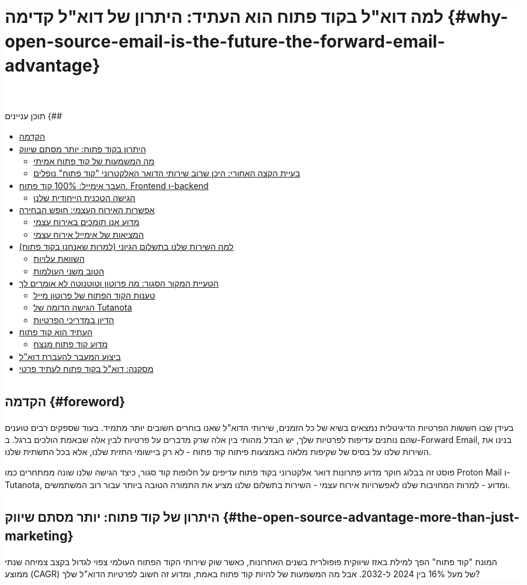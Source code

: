 # למה דוא"ל בקוד פתוח הוא העתיד: היתרון של דוא"ל קדימה {#why-open-source-email-is-the-future-the-forward-email-advantage}

<img loading="lazy" src="/img/articles/open-source.webp" alt="" class="rounded-lg" />

תוכן עניינים {##

* [הַקדָמָה](#foreword)
* [היתרון בקוד פתוח: יותר מסתם שיווק](#the-open-source-advantage-more-than-just-marketing)
  * [מה המשמעות של קוד פתוח אמיתי](#what-true-open-source-means)
  * [בעיית הקצה האחורי: היכן שרוב שירותי הדואר האלקטרוני "קוד פתוח" נופלים](#the-backend-problem-where-most-open-source-email-services-fall-short)
* [העבר אימייל: 100% קוד פתוח, Frontend ו-backend](#forward-email-100-open-source-frontend-and-backend)
  * [הגישה הטכנית הייחודית שלנו](#our-unique-technical-approach)
* [אפשרות האירוח העצמי: חופש הבחירה](#the-self-hosting-option-freedom-of-choice)
  * [מדוע אנו תומכים באירוח עצמי](#why-we-support-self-hosting)
  * [המציאות של אימייל אירוח עצמי](#the-reality-of-self-hosting-email)
* [למה השירות שלנו בתשלום הגיוני (למרות שאנחנו בקוד פתוח)](#why-our-paid-service-makes-sense-even-though-were-open-source)
  * [השוואת עלויות](#cost-comparison)
  * [הטוב משני העולמות](#the-best-of-both-worlds)
* [הטעיית המקור הסגור: מה פרוטון וטוטנוטה לא אומרים לך](#the-closed-source-deception-what-proton-and-tutanota-dont-tell-you)
  * [טענות הקוד הפתוח של פרוטון מייל](#proton-mails-open-source-claims)
  * [הגישה הדומה של Tutanota](#tutanotas-similar-approach)
  * [הדיון במדריכי הפרטיות](#the-privacy-guides-debate)
* [העתיד הוא קוד פתוח](#the-future-is-open-source)
  * [מדוע קוד פתוח מנצח](#why-open-source-is-winning)
* [ביצוע המעבר להעברת דוא"ל](#making-the-switch-to-forward-email)
* [מסקנה: דוא"ל בקוד פתוח לעתיד פרטי](#conclusion-open-source-email-for-a-private-future)

## הקדמה {#foreword}

בעידן שבו חששות הפרטיות הדיגיטלית נמצאים בשיא של כל הזמנים, שירותי הדוא"ל שאנו בוחרים חשובים יותר מתמיד. בעוד שספקים רבים טוענים שהם נותנים עדיפות לפרטיות שלך, יש הבדל מהותי בין אלה שרק מדברים על פרטיות לבין אלה שבאמת הולכים ברגל. ב-Forward Email, בנינו את השירות שלנו על בסיס של שקיפות מלאה באמצעות פיתוח קוד פתוח - לא רק ביישומי החזית שלנו, אלא בכל התשתית שלנו.

פוסט זה בבלוג חוקר מדוע פתרונות דואר אלקטרוני בקוד פתוח עדיפים על חלופות קוד סגור, כיצד הגישה שלנו שונה ממתחרים כמו Proton Mail ו- Tutanota, ומדוע - למרות המחויבות שלנו לאפשרויות אירוח עצמי - השירות בתשלום שלנו מציע את התמורה הטובה ביותר עבור רוב המשתמשים.

## היתרון של קוד פתוח: יותר מסתם שיווק {#the-open-source-advantage-more-than-just-marketing}

המונח "קוד פתוח" הפך למילת באזז שיווקית פופולרית בשנים האחרונות, כאשר שוק שירותי הקוד הפתוח העולמי צפוי לגדול בקצב צמיחה שנתי ממוצע (CAGR) של מעל 16% בין 2024 ל-2032. אבל מה המשמעות של להיות קוד פתוח באמת, ומדוע זה חשוב לפרטיות הדוא"ל שלך?
